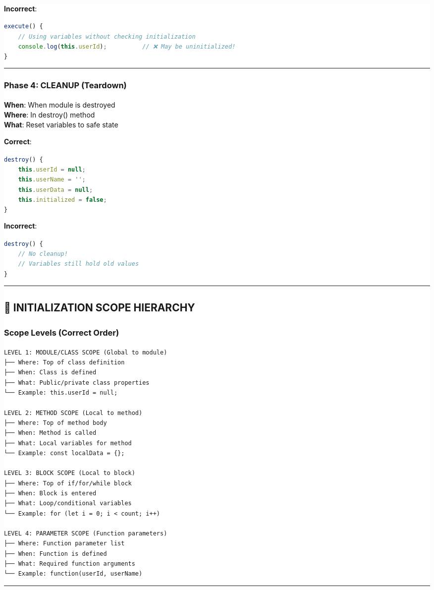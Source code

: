 **Incorrect**:
```javascript
execute() {
    // Using variables without checking initialization
    console.log(this.userId);          // ❌ May be uninitialized!
}
```

---

### Phase 4: CLEANUP (Teardown)
**When**: When module is destroyed  
**Where**: In destroy() method  
**What**: Reset variables to safe state  

**Correct**:
```javascript
destroy() {
    this.userId = null;
    this.userName = '';
    this.userData = null;
    this.initialized = false;
}
```

**Incorrect**:
```javascript
destroy() {
    // No cleanup!
    // Variables still hold old values
}
```

---

## 🎯 INITIALIZATION SCOPE HIERARCHY

### Scope Levels (Correct Order)

```
LEVEL 1: MODULE/CLASS SCOPE (Global to module)
├── Where: Top of class definition
├── When: Class is defined
├── What: Public/private class properties
└── Example: this.userId = null;

LEVEL 2: METHOD SCOPE (Local to method)
├── Where: Top of method body
├── When: Method is called
├── What: Local variables for method
└── Example: const localData = {};

LEVEL 3: BLOCK SCOPE (Local to block)
├── Where: Top of if/for/while block
├── When: Block is entered
├── What: Loop/conditional variables
└── Example: for (let i = 0; i < count; i++)

LEVEL 4: PARAMETER SCOPE (Function parameters)
├── Where: Function parameter list
├── When: Function is defined
├── What: Required function arguments
└── Example: function(userId, userName)
```

---
